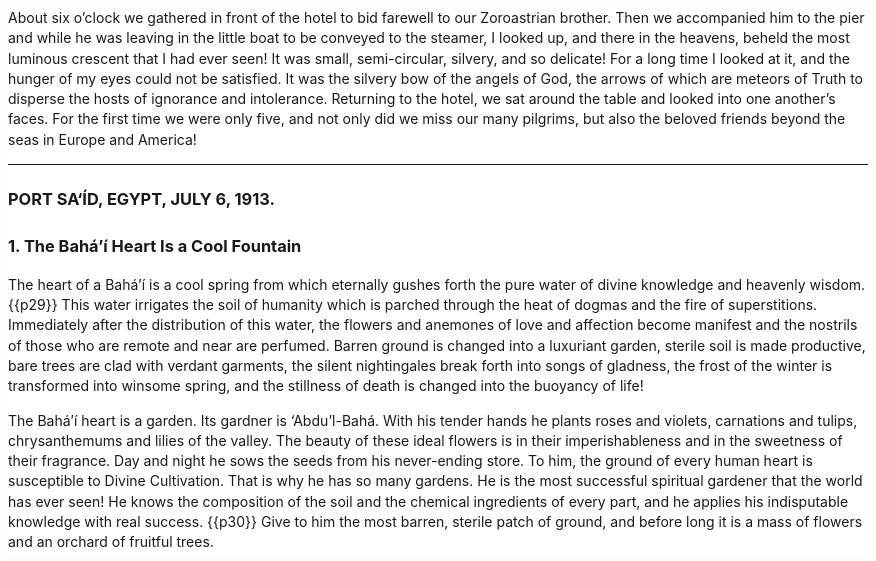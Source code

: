 About six o’clock we gathered in front of the hotel to
bid farewell to our Zoroastrian brother. Then we accompanied
him to the pier and while he was leaving in the
little boat to be conveyed to the steamer, I looked up, and
there in the heavens, beheld the most luminous crescent
that I had ever seen! It was small, semi-circular, silvery,
and so delicate! For a long time I looked at it, and the
hunger of my eyes could not be satisfied. It was the silvery
bow of the angels of God, the arrows of which are
meteors of Truth to disperse the hosts of ignorance and
intolerance. Returning to the hotel, we sat around the
table and looked into one another’s faces. For the first
time we were only five, and not only did we miss our
many pilgrims, but also the beloved friends beyond the
seas in Europe and America!   

------

###  PORT SA‘ÍD, EGYPT, JULY 6, 1913. 

###  1. The Bahá’í Heart Is a Cool Fountain 

The heart of a Bahá’í is a cool spring from which eternally
gushes forth the pure water of divine knowledge
and heavenly wisdom. {{p29}} This water irrigates the soil of
humanity which is parched through the heat of dogmas
and the fire of superstitions. Immediately after the distribution
of this water, the flowers and anemones of
love and affection become manifest and the nostrils of
those who are remote and near are perfumed. Barren
ground is changed into a luxuriant garden, sterile soil
is made productive, bare trees are clad with verdant garments,
the silent nightingales break forth into songs of
gladness, the frost of the winter is transformed into
winsome spring, and the stillness of death is changed into
the buoyancy of life!   

The Bahá’í heart is a garden. Its gardner is ‘Abdu’l-Bahá.
With his tender hands he plants roses and violets,
carnations and tulips, chrysanthemums and lilies of the
valley. The beauty of these ideal flowers is in their imperishableness
and in the sweetness of their fragrance.
Day and night he sows the seeds from his never-ending
store. To him, the ground of every human heart is susceptible
to Divine Cultivation. That is why he has so
many gardens. He is the most successful spiritual gardener
that the world has ever seen! He knows the composition
of the soil and the chemical ingredients of every
part, and he applies his indisputable knowledge with real
success. {{p30}} Give to him the most barren, sterile patch of
ground, and before long it is a mass of flowers and an
orchard of fruitful trees.   
